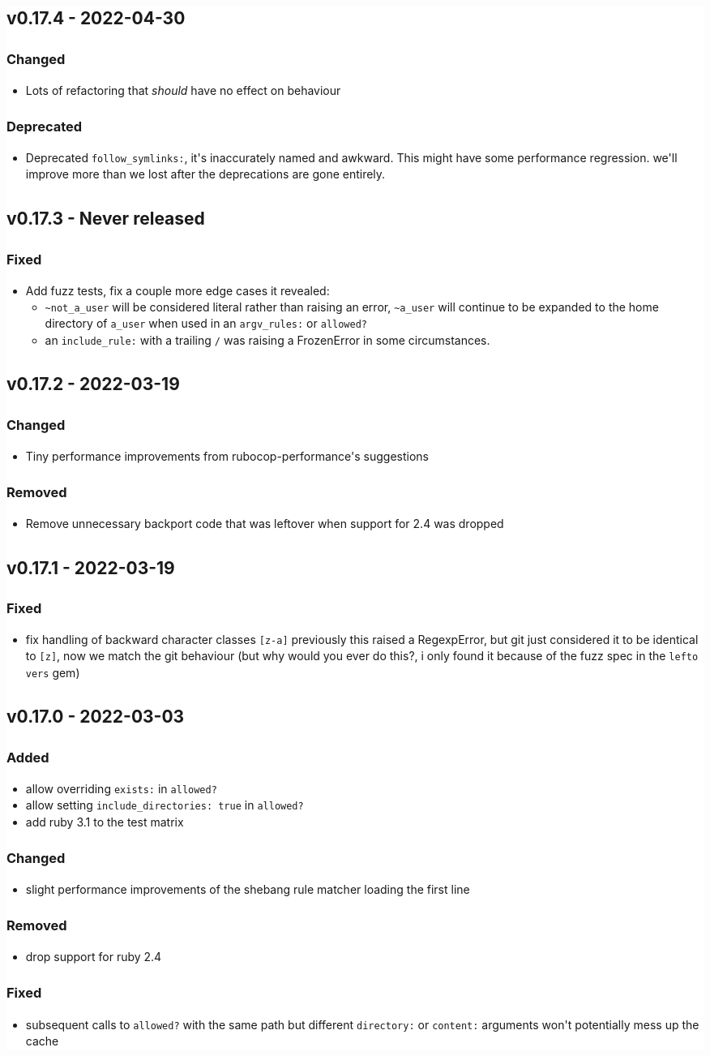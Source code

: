 ## v0.17.4 - 2022-04-30
### Changed
- Lots of refactoring that _should_ have no effect on behaviour
### Deprecated
- Deprecated `follow_symlinks:`, it's inaccurately named and awkward.
  This might have some performance regression. we'll improve more than we lost after the deprecations are gone entirely.


## v0.17.3 - Never released

### Fixed
- Add fuzz tests, fix a couple more edge cases it revealed:
  - `~not_a_user` will be considered literal rather than raising an error, `~a_user` will continue to be expanded to the home directory of `a_user` when used in an `argv_rules:` or `allowed?`
  - an `include_rule:` with a trailing `/` was raising a FrozenError in some circumstances.

## v0.17.2 - 2022-03-19
### Changed
- Tiny performance improvements from rubocop-performance's suggestions
### Removed
- Remove unnecessary backport code that was leftover when support for 2.4 was dropped

## v0.17.1 - 2022-03-19
### Fixed
- fix handling of backward character classes `[z-a]`
  previously this raised a RegexpError, but git just considered it to be identical to `[z]`, now we match the git behaviour (but why would you ever do this?, i only found it because of the fuzz spec in the `leftovers` gem)

## v0.17.0 - 2022-03-03
### Added
- allow overriding `exists:` in `allowed?`
- allow setting `include_directories: true` in `allowed?`
- add ruby 3.1 to the test matrix
### Changed
- slight performance improvements of the shebang rule matcher loading the first line
### Removed
- drop support for ruby 2.4
### Fixed
- subsequent calls to `allowed?` with the same path but different `directory:` or `content:` arguments won't potentially mess up the cache
